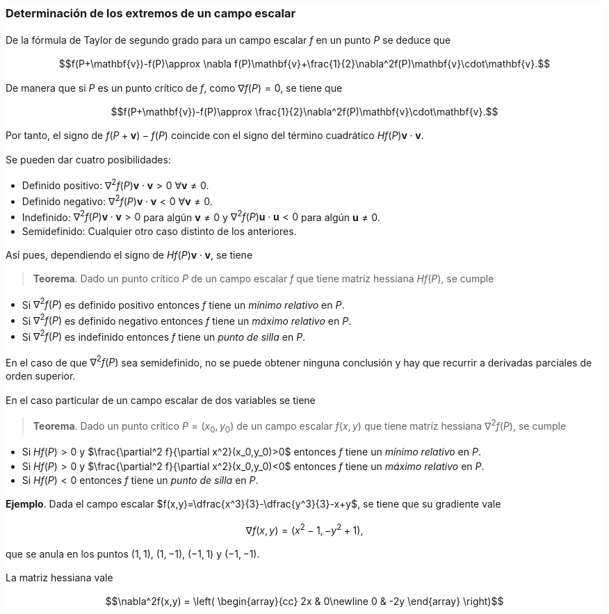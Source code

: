 ### Determinación de los extremos de un campo escalar

De la fórmula de Taylor de segundo grado para un campo escalar $f$ en un punto $P$ se deduce que

$$f(P+\mathbf{v})-f(P)\approx \nabla f(P)\mathbf{v}+\frac{1}{2}\nabla^2f(P)\mathbf{v}\cdot\mathbf{v}.$$

De manera que si $P$ es un punto crítico de $f$, como $\nabla f(P)=0$, se tiene que

$$f(P+\mathbf{v})-f(P)\approx \frac{1}{2}\nabla^2f(P)\mathbf{v}\cdot\mathbf{v}.$$

Por tanto, el signo de $f(P+\mathbf{v})-f(P)$ coincide con el signo del término cuadrático $Hf(P)\mathbf{v}\cdot\mathbf{v}$.

Se pueden dar cuatro posibilidades:

- Definido positivo: $\nabla^2f(P)\mathbf{v}\cdot\mathbf{v}>0$ $\forall \mathbf{v}\neq 0$.
- Definido negativo: $\nabla^2f(P)\mathbf{v}\cdot\mathbf{v}<0$ $\forall \mathbf{v}\neq 0$.
- Indefinido: $\nabla^2f(P)\mathbf{v}\cdot\mathbf{v}>0$ para algún $\mathbf{v}\neq 0$ y $\nabla^2f(P)\mathbf{u}\cdot\mathbf{u}<0$ para algún $\mathbf{u}\neq 0$.
- Semidefinido: Cualquier otro caso distinto de los anteriores.

Así pues, dependiendo el signo de $Hf(P)\mathbf{v}\cdot\mathbf{v}$, se tiene

>**Teorema**. Dado un punto crítico $P$ de un campo escalar $f$ que tiene matríz hessiana $Hf(P)$, se cumple

- Si $\nabla^2f(P)$ es definido positivo entonces $f$ tiene un *mínimo relativo* en $P$.
- Si $\nabla^2f(P)$ es definido negativo entonces $f$ tiene un *máximo relativo* en $P$.
- Si $\nabla^2f(P)$ es indefinido entonces $f$ tiene un *punto de silla* en $P$.

En el caso de que $\nabla^2f(P)$ sea semidefinido, no se puede obtener ninguna conclusión y hay que recurrir a derivadas parciales de orden superior.

En el caso particular de un campo escalar de dos variables se tiene

>**Teorema**. Dado un punto crítico $P=(x_0,y_0)$ de un campo escalar $f(x,y)$ que tiene matríz hessiana $\nabla^2f(P)$, se cumple

- Si $Hf(P)>0$ y $\frac{\partial^2 f}{\partial x^2}(x_0,y_0)>0$ entonces $f$ tiene un *mínimo relativo* en $P$.
- Si $Hf(P)>0$ y $\frac{\partial^2 f}{\partial x^2}(x_0,y_0)<0$ entonces $f$ tiene un *máximo relativo* en $P$.
- Si $Hf(P)<0$ entonces $f$ tiene un *punto de silla* en $P$.

**Ejemplo**. Dada el campo escalar $f(x,y)=\dfrac{x^3}{3}-\dfrac{y^3}{3}-x+y$, se tiene que su gradiente vale

$$\nabla f(x,y)= (x^2-1,-y^2+1),$$

que se anula en los puntos $(1,1)$, $(1,-1)$, $(-1,1)$ y $(-1,-1)$.

La matriz hessiana vale

$$\nabla^2f(x,y) = \left(
\begin{array}{cc}
2x & 0\newline
0 & -2y
\end{array}
\right)$$
